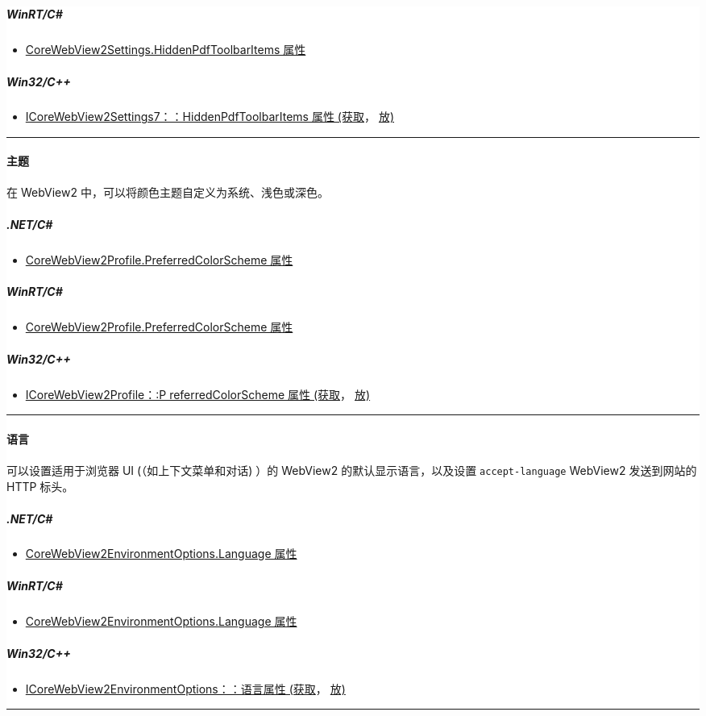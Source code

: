 ##### [<a name="winrtc"></a>WinRT/C#](#tab/winrtcsharp)

* [CoreWebView2Settings.HiddenPdfToolbarItems 属性](/microsoft-edge/webview2/reference/winrt/microsoft_web_webview2_core/corewebview2settings#hiddenpdftoolbaritems)

##### [<a name="win32c"></a>Win32/C++](#tab/win32cpp)

* [ICoreWebView2Settings7：：HiddenPdfToolbarItems 属性 (获取](/microsoft-edge/webview2/reference/win32/icorewebview2settings7#get_hiddenpdftoolbaritems)， [放) ](/microsoft-edge/webview2/reference/win32/icorewebview2settings7#put_hiddenpdftoolbaritems)

---


#### <a name="theming"></a>主题

在 WebView2 中，可以将颜色主题自定义为系统、浅色或深色。

##### [<a name="netc"></a>.NET/C#](#tab/dotnetcsharp)

* [CoreWebView2Profile.PreferredColorScheme 属性](/dotnet/api/microsoft.web.webview2.core.corewebview2profile.preferredcolorscheme)

##### [<a name="winrtc"></a>WinRT/C#](#tab/winrtcsharp)

* [CoreWebView2Profile.PreferredColorScheme 属性](/microsoft-edge/webview2/reference/winrt/microsoft_web_webview2_core/corewebview2profile#preferredcolorscheme)

##### [<a name="win32c"></a>Win32/C++](#tab/win32cpp)

* [ICoreWebView2Profile：:P referredColorScheme 属性 (获取](/microsoft-edge/webview2/reference/win32/icorewebview2profile#get_preferredcolorscheme)， [放) ](/microsoft-edge/webview2/reference/win32/icorewebview2profile#put_preferredcolorscheme)

---


#### <a name="language"></a>语言

可以设置适用于浏览器 UI (（如上下文菜单和对话) ）的 WebView2 的默认显示语言，以及设置 `accept-language` WebView2 发送到网站的 HTTP 标头。

##### [<a name="netc"></a>.NET/C#](#tab/dotnetcsharp)

* [CoreWebView2EnvironmentOptions.Language 属性](/dotnet/api/microsoft.web.webview2.core.corewebview2environmentoptions.language)

##### [<a name="winrtc"></a>WinRT/C#](#tab/winrtcsharp)

* [CoreWebView2EnvironmentOptions.Language 属性](/microsoft-edge/webview2/reference/winrt/microsoft_web_webview2_core/corewebview2environmentoptions#language)

##### [<a name="win32c"></a>Win32/C++](#tab/win32cpp)

* [ICoreWebView2EnvironmentOptions：：语言属性 (获取](/microsoft-edge/webview2/reference/win32/icorewebview2environmentoptions#get_language)， [放) ](/microsoft-edge/webview2/reference/win32/icorewebview2environmentoptions#put_language)

---
